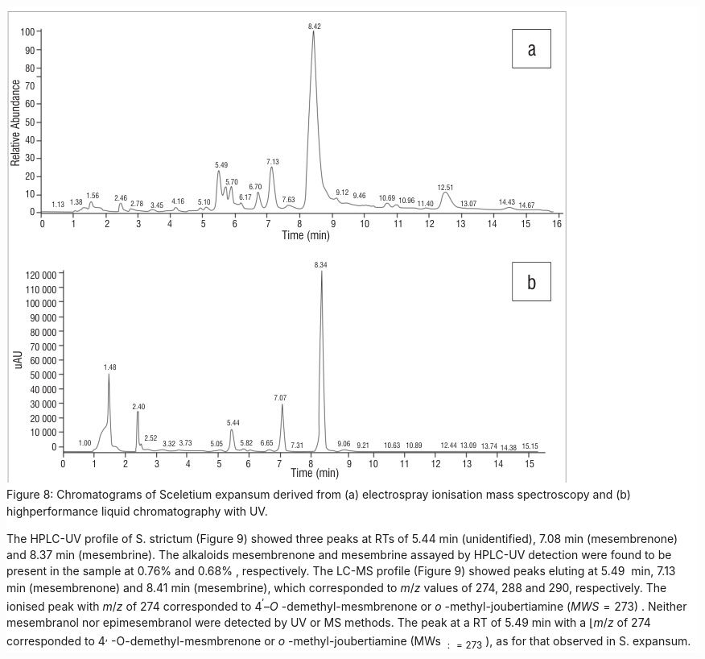 ![](images/6f97875027847bcd35060a17392961996ade7799eccb2306607b2744d401fc11.jpg)  
Figure 8:	 Chromatograms of Sceletium expansum derived from (a) electrospray ionisation mass spectroscopy and (b) highperformance liquid chromatography with UV.

The HPLC-UV profile of S. strictum (Figure 9) showed three peaks at RTs of 5.44 min (unidentified), 7.08 min (mesembrenone) and 8.37 min (mesembrine). The alkaloids mesembrenone and mesembrine assayed by HPLC-UV detection were found to be present in the sample at $0 . 7 6 \%$ and $0 . 6 8 \%$ , respectively. The LC-MS profile (Figure 9) showed peaks eluting at 5.49  min, 7.13  min (mesembrenone) and $8 . 4 1$ min (mesembrine), which corresponded to $m / z$ values of 274, 288 and 290, respectively. The ionised peak with $m / z$ of 274 corresponded to $4 ^ { \prime } – O$ -demethyl-mesmbrenone or $o$ -methyl-joubertiamine $( M W S = 2 7 3 )$ . Neither mesembranol nor epimesembranol were detected by UV or MS methods. The peak at a RT of 5.49 min with a $\lfloor m / z$ of 274 corresponded to $4 ^ { , }$ -O-demethyl-mesmbrenone or $o$ -methyl-joubertiamine (MWs ${ } _ { : = 2 7 3 }$ ), as for that observed in S. expansum.
